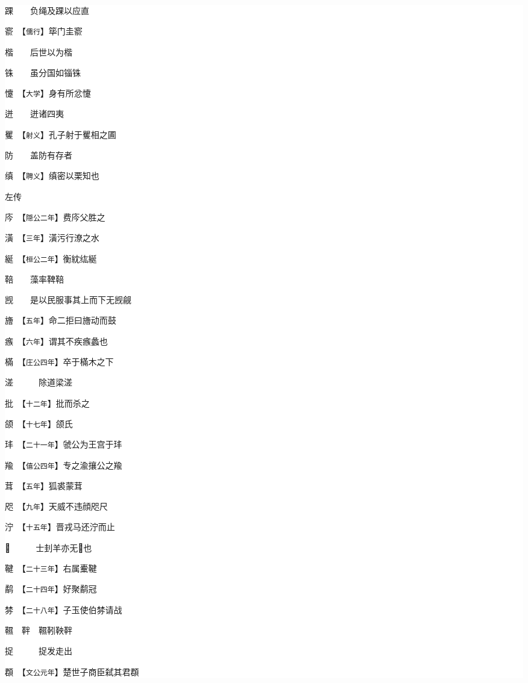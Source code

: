 踝　　负绳及踝以应直  

窬　【`儒行`】筚门圭窬  

楷　　后世以为楷  

铢　　虽分国如锱铢  

懥　【`大学`】身有所忿懥  

迸　　迸诸四夷  

矍　【`射义`】孔子射于矍相之圃  

防　　盖防有存者  

缜　【`聘义`】缜密以栗知也  

左传  

庈　【`隠公二年`】费庈父胜之  

潢　【`三年`】潢污行潦之水  

綖　【`桓公二年`】衡紞纮綖  

鞛　　藻率鞞鞛  

觊　　是以民服事其上而下无觊觎  

旝　【`五年`】命二拒曰旝动而鼓  

瘯　【`六年`】谓其不疾瘯蠡也  

樠　【`庄公四年`】卒于樠木之下  

溠　　　除道梁溠  

批　【`十二年`】批而杀之  

颌　【`十七年`】颌氏  

玤　【`二十一年`】虢公为王宫于玤  

羭　【`僖公四年`】专之渝攘公之羭  

茸　【`五年`】狐裘蒙茸  

咫　【`九年`】天威不违顔咫尺  

泞　【`十五年`】晋戎马还泞而止  

　　　士刲羊亦无也  

鞬　【`二十三年`】右属櫜鞬  

鹬　【`二十四年`】好聚鹬冠  

棼　【`二十八年`】子玉使伯棼请战  

韅　靽　韅靷鞅靽  

捉　　　捉发走出  

頵　【`文公元年`】楚世子商臣弑其君頵  
